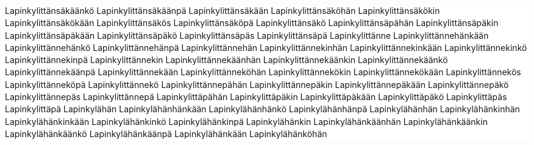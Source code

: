 Lapinkylittänsäkäänkö
Lapinkylittänsäkäänpä
Lapinkylittänsäkään
Lapinkylittänsäköhän
Lapinkylittänsäkökin
Lapinkylittänsäkökään
Lapinkylittänsäkös
Lapinkylittänsäköpä
Lapinkylittänsäkö
Lapinkylittänsäpähän
Lapinkylittänsäpäkin
Lapinkylittänsäpäkään
Lapinkylittänsäpäkö
Lapinkylittänsäpäs
Lapinkylittänsäpä
Lapinkylittänne
Lapinkylittännehänkään
Lapinkylittännehänkö
Lapinkylittännehänpä
Lapinkylittännehän
Lapinkylittännekinhän
Lapinkylittännekinkään
Lapinkylittännekinkö
Lapinkylittännekinpä
Lapinkylittännekin
Lapinkylittännekäänhän
Lapinkylittännekäänkin
Lapinkylittännekäänkö
Lapinkylittännekäänpä
Lapinkylittännekään
Lapinkylittänneköhän
Lapinkylittännekökin
Lapinkylittännekökään
Lapinkylittännekös
Lapinkylittänneköpä
Lapinkylittännekö
Lapinkylittännepähän
Lapinkylittännepäkin
Lapinkylittännepäkään
Lapinkylittännepäkö
Lapinkylittännepäs
Lapinkylittännepä
Lapinkylittäpähän
Lapinkylittäpäkin
Lapinkylittäpäkään
Lapinkylittäpäkö
Lapinkylittäpäs
Lapinkylittäpä
Lapinkylähän
Lapinkylähänhänkään
Lapinkylähänhänkö
Lapinkylähänhänpä
Lapinkylähänhän
Lapinkylähänkinhän
Lapinkylähänkinkään
Lapinkylähänkinkö
Lapinkylähänkinpä
Lapinkylähänkin
Lapinkylähänkäänhän
Lapinkylähänkäänkin
Lapinkylähänkäänkö
Lapinkylähänkäänpä
Lapinkylähänkään
Lapinkylähänköhän